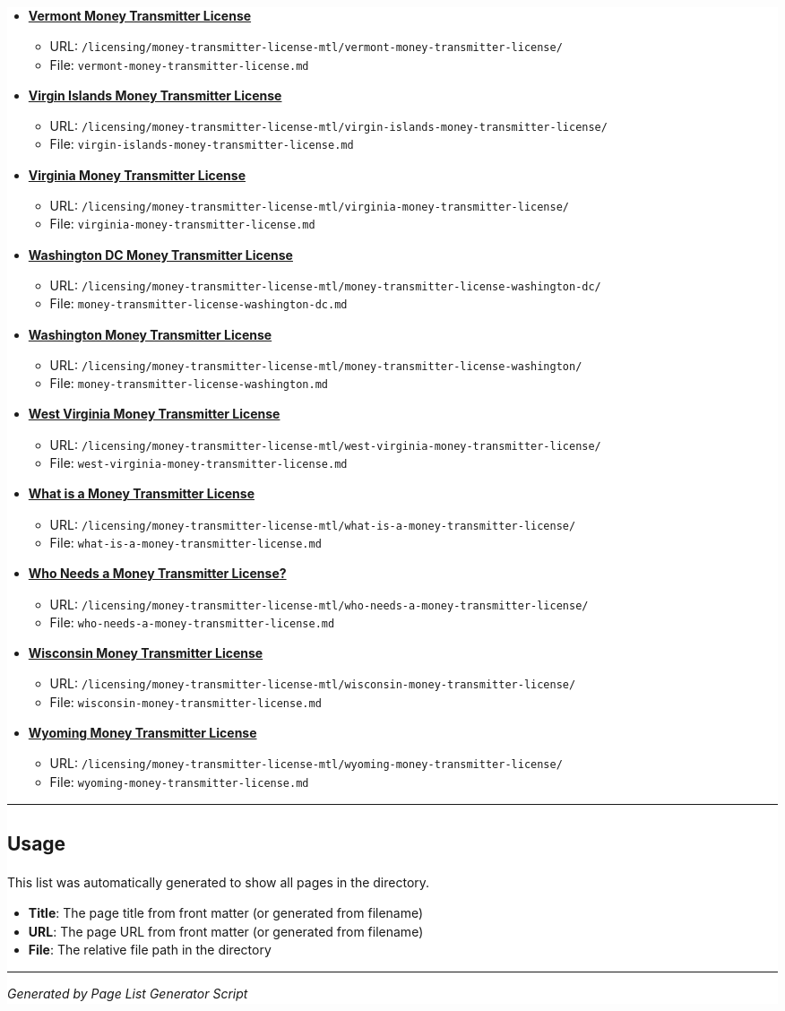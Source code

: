 - **[Vermont Money Transmitter License](/licensing/money-transmitter-license-mtl/vermont-money-transmitter-license/)** 
  - URL: `/licensing/money-transmitter-license-mtl/vermont-money-transmitter-license/`
  - File: `vermont-money-transmitter-license.md`

- **[Virgin Islands Money Transmitter License](/licensing/money-transmitter-license-mtl/virgin-islands-money-transmitter-license/)** 
  - URL: `/licensing/money-transmitter-license-mtl/virgin-islands-money-transmitter-license/`
  - File: `virgin-islands-money-transmitter-license.md`

- **[Virginia Money Transmitter License](/licensing/money-transmitter-license-mtl/virginia-money-transmitter-license/)** 
  - URL: `/licensing/money-transmitter-license-mtl/virginia-money-transmitter-license/`
  - File: `virginia-money-transmitter-license.md`

- **[Washington DC Money Transmitter License](/licensing/money-transmitter-license-mtl/money-transmitter-license-washington-dc/)** 
  - URL: `/licensing/money-transmitter-license-mtl/money-transmitter-license-washington-dc/`
  - File: `money-transmitter-license-washington-dc.md`

- **[Washington Money Transmitter License](/licensing/money-transmitter-license-mtl/money-transmitter-license-washington/)** 
  - URL: `/licensing/money-transmitter-license-mtl/money-transmitter-license-washington/`
  - File: `money-transmitter-license-washington.md`

- **[West Virginia Money Transmitter License](/licensing/money-transmitter-license-mtl/west-virginia-money-transmitter-license/)** 
  - URL: `/licensing/money-transmitter-license-mtl/west-virginia-money-transmitter-license/`
  - File: `west-virginia-money-transmitter-license.md`

- **[What is a Money Transmitter License](/licensing/money-transmitter-license-mtl/what-is-a-money-transmitter-license/)** 
  - URL: `/licensing/money-transmitter-license-mtl/what-is-a-money-transmitter-license/`
  - File: `what-is-a-money-transmitter-license.md`

- **[Who Needs a Money Transmitter License?](/licensing/money-transmitter-license-mtl/who-needs-a-money-transmitter-license/)** 
  - URL: `/licensing/money-transmitter-license-mtl/who-needs-a-money-transmitter-license/`
  - File: `who-needs-a-money-transmitter-license.md`

- **[Wisconsin Money Transmitter License](/licensing/money-transmitter-license-mtl/wisconsin-money-transmitter-license/)** 
  - URL: `/licensing/money-transmitter-license-mtl/wisconsin-money-transmitter-license/`
  - File: `wisconsin-money-transmitter-license.md`

- **[Wyoming Money Transmitter License](/licensing/money-transmitter-license-mtl/wyoming-money-transmitter-license/)** 
  - URL: `/licensing/money-transmitter-license-mtl/wyoming-money-transmitter-license/`
  - File: `wyoming-money-transmitter-license.md`

---

## Usage

This list was automatically generated to show all pages in the directory.

- **Title**: The page title from front matter (or generated from filename)
- **URL**: The page URL from front matter (or generated from filename)  
- **File**: The relative file path in the directory

---

*Generated by Page List Generator Script*
